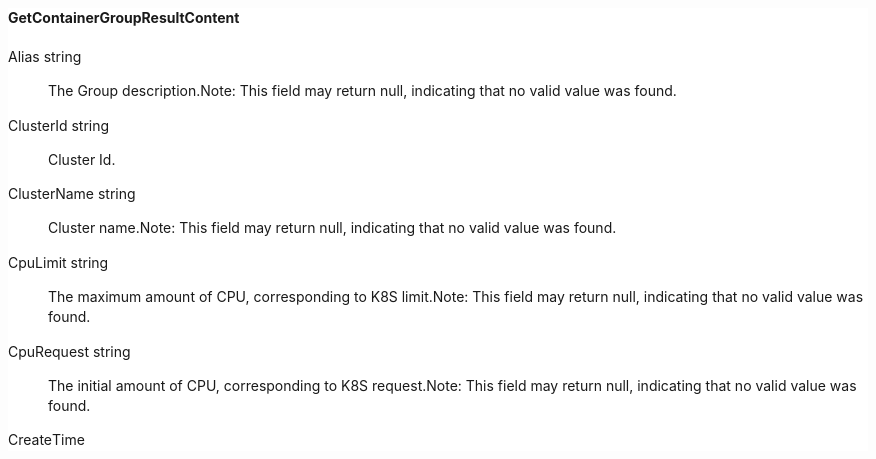 <h4 id="getcontainergroupresultcontent">Get<wbr>Container<wbr>Group<wbr>Result<wbr>Content</h4>



<div>
<pulumi-choosable type="language" values="csharp">
<dl class="resources-properties"><dt class="property-required"
            title="Required">
        <span id="alias_csharp">
<a data-swiftype-name="resource-property" data-swiftype-type="text" href="#alias_csharp" style="color: inherit; text-decoration: inherit;">Alias</a>
</span>
        <span class="property-indicator"></span>
        <span class="property-type">string</span>
    </dt>
    <dd><p>The Group description.Note: This field may return null, indicating that no valid value was found.</p>
</dd><dt class="property-required"
            title="Required">
        <span id="clusterid_csharp">
<a data-swiftype-name="resource-property" data-swiftype-type="text" href="#clusterid_csharp" style="color: inherit; text-decoration: inherit;">Cluster<wbr>Id</a>
</span>
        <span class="property-indicator"></span>
        <span class="property-type">string</span>
    </dt>
    <dd><p>Cluster Id.</p>
</dd><dt class="property-required"
            title="Required">
        <span id="clustername_csharp">
<a data-swiftype-name="resource-property" data-swiftype-type="text" href="#clustername_csharp" style="color: inherit; text-decoration: inherit;">Cluster<wbr>Name</a>
</span>
        <span class="property-indicator"></span>
        <span class="property-type">string</span>
    </dt>
    <dd><p>Cluster name.Note: This field may return null, indicating that no valid value was found.</p>
</dd><dt class="property-required"
            title="Required">
        <span id="cpulimit_csharp">
<a data-swiftype-name="resource-property" data-swiftype-type="text" href="#cpulimit_csharp" style="color: inherit; text-decoration: inherit;">Cpu<wbr>Limit</a>
</span>
        <span class="property-indicator"></span>
        <span class="property-type">string</span>
    </dt>
    <dd><p>The maximum amount of CPU, corresponding to K8S limit.Note: This field may return null, indicating that no valid value was found.</p>
</dd><dt class="property-required"
            title="Required">
        <span id="cpurequest_csharp">
<a data-swiftype-name="resource-property" data-swiftype-type="text" href="#cpurequest_csharp" style="color: inherit; text-decoration: inherit;">Cpu<wbr>Request</a>
</span>
        <span class="property-indicator"></span>
        <span class="property-type">string</span>
    </dt>
    <dd><p>The initial amount of CPU, corresponding to K8S request.Note: This field may return null, indicating that no valid value was found.</p>
</dd><dt class="property-required"
            title="Required">
        <span id="createtime_csharp">
<a data-swiftype-name="resource-property" data-swiftype-type="text" href="#createtime_csharp" style="color: inherit; text-decoration: inherit;">Create<wbr>Time</a>
</span>